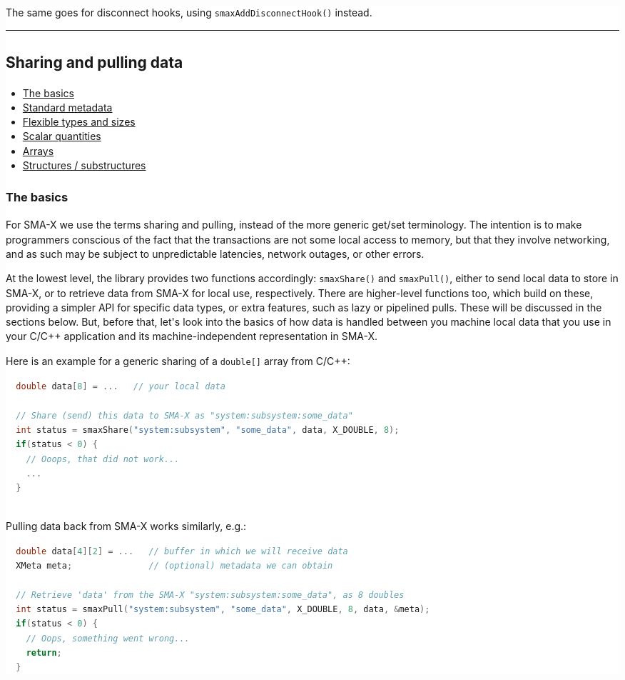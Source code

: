 The same goes for disconnect hooks, using `smaxAddDisconnectHook()` instead.



------------------------------------------------------------------------------

<a name="sharing-and-pulling"></a>
## Sharing and pulling data

 - [The basics](#smax-basics)
 - [Standard metadata](#metadata)
 - [Flexible types and sizes](#flexible-types-and-sizes)
 - [Scalar quantities](#smax-scalars)
 - [Arrays](#smax-arrays)
 - [Structures / substructures](#smax-structures)

<a name="smax-basics"></a>
### The basics

For SMA-X we use the terms sharing and pulling, instead of the more generic get/set terminology. The intention is to
make programmers conscious of the fact that the transactions are not some local access to memory, but that they 
involve networking, and as such may be subject to unpredictable latencies, network outages, or other errors.

At the lowest level, the library provides two functions accordingly: `smaxShare()` and `smaxPull()`, either to send
local data to store in SMA-X, or to retrieve data from SMA-X for local use, respectively. There are higher-level 
functions too, which build on these, providing a simpler API for specific data types, or extra features, such as 
lazy or pipelined pulls. These will be discussed in the sections below. But, before that, let's look into the basics
of how data is handled between you machine local data that you use in your C/C++ application and its 
machine-independent representation in SMA-X.

Here is an example for a generic sharing of a `double[]` array from C/C++:

```c
  double data[8] = ...   // your local data

  // Share (send) this data to SMA-X as "system:subsystem:some_data"
  int status = smaxShare("system:subsystem", "some_data", data, X_DOUBLE, 8);
  if(status < 0) {
    // Ooops, that did not work...
    ...
  }
  
```

Pulling data back from SMA-X works similarly, e.g.:

```c
  double data[4][2] = ...   // buffer in which we will receive data
  XMeta meta;               // (optional) metadata we can obtain 
  
  // Retrieve 'data' from the SMA-X "system:subsystem:some_data", as 8 doubles
  int status = smaxPull("system:subsystem", "some_data", X_DOUBLE, 8, data, &meta);
  if(status < 0) {
    // Oops, something went wrong...
    return;
  }

```
